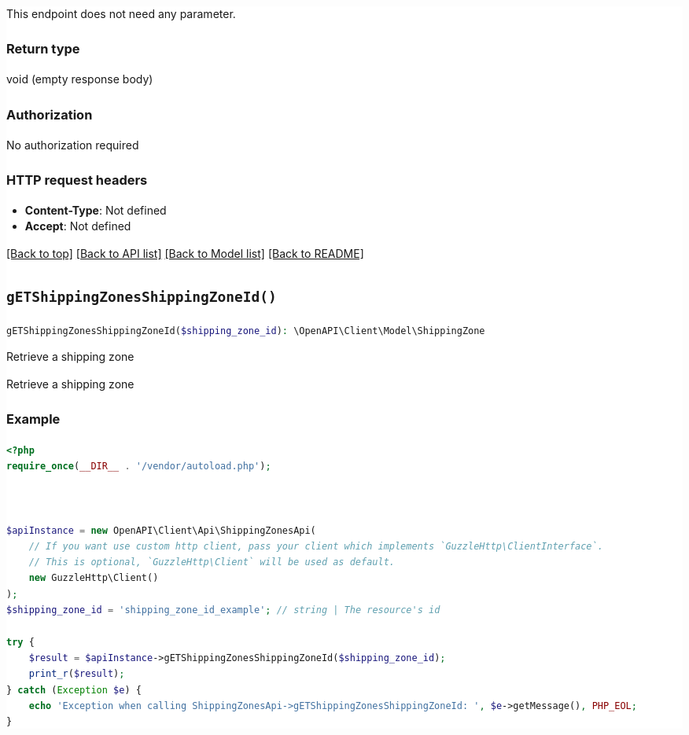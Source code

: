 This endpoint does not need any parameter.

### Return type

void (empty response body)

### Authorization

No authorization required

### HTTP request headers

- **Content-Type**: Not defined
- **Accept**: Not defined

[[Back to top]](#) [[Back to API list]](../../README.md#endpoints)
[[Back to Model list]](../../README.md#models)
[[Back to README]](../../README.md)

## `gETShippingZonesShippingZoneId()`

```php
gETShippingZonesShippingZoneId($shipping_zone_id): \OpenAPI\Client\Model\ShippingZone
```

Retrieve a shipping zone

Retrieve a shipping zone

### Example

```php
<?php
require_once(__DIR__ . '/vendor/autoload.php');



$apiInstance = new OpenAPI\Client\Api\ShippingZonesApi(
    // If you want use custom http client, pass your client which implements `GuzzleHttp\ClientInterface`.
    // This is optional, `GuzzleHttp\Client` will be used as default.
    new GuzzleHttp\Client()
);
$shipping_zone_id = 'shipping_zone_id_example'; // string | The resource's id

try {
    $result = $apiInstance->gETShippingZonesShippingZoneId($shipping_zone_id);
    print_r($result);
} catch (Exception $e) {
    echo 'Exception when calling ShippingZonesApi->gETShippingZonesShippingZoneId: ', $e->getMessage(), PHP_EOL;
}
```
